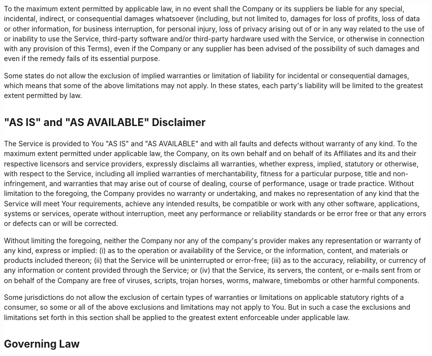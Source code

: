 To the maximum extent permitted by applicable law, in no event shall the
Company or its suppliers be liable for any special, incidental, indirect, or
consequential damages whatsoever (including, but not limited to, damages for
loss of profits, loss of data or other information, for business interruption,
for personal injury, loss of privacy arising out of or in any way related to
the use of or inability to use the Service, third-party software and/or
third-party hardware used with the Service, or otherwise in connection with any
provision of this Terms), even if the Company or any supplier has been advised
of the possibility of such damages and even if the remedy fails of its
essential purpose.

Some states do not allow the exclusion of implied warranties or limitation of
liability for incidental or consequential damages, which means that some of the
above limitations may not apply. In these states, each party's liability will
be limited to the greatest extent permitted by law.

## &quot;AS IS&quot; and &quot;AS AVAILABLE&quot; Disclaimer

The Service is provided to You &quot;AS IS&quot; and &quot;AS AVAILABLE&quot;
and with all faults and defects without warranty of any kind. To the maximum
extent permitted under applicable law, the Company, on its own behalf and on
behalf of its Affiliates and its and their respective licensors and service
providers, expressly disclaims all warranties, whether express, implied,
statutory or otherwise, with respect to the Service, including all implied
warranties of merchantability, fitness for a particular purpose, title and
non-infringement, and warranties that may arise out of course of dealing,
course of performance, usage or trade practice. Without limitation to the
foregoing, the Company provides no warranty or undertaking, and makes no
representation of any kind that the Service will meet Your requirements,
achieve any intended results, be compatible or work with any other software,
applications, systems or services, operate without interruption, meet any
performance or reliability standards or be error free or that any errors or
defects can or will be corrected.

Without limiting the foregoing, neither the Company nor any of the company's
provider makes any representation or warranty of any kind, express or implied:
(i) as to the operation or availability of the Service, or the information,
content, and materials or products included thereon; (ii) that the Service will
be uninterrupted or error-free; (iii) as to the accuracy, reliability, or
currency of any information or content provided through the Service; or (iv)
that the Service, its servers, the content, or e-mails sent from or on behalf
of the Company are free of viruses, scripts, trojan horses, worms, malware,
timebombs or other harmful components.

Some jurisdictions do not allow the exclusion of certain types of warranties or
limitations on applicable statutory rights of a consumer, so some or all of the
above exclusions and limitations may not apply to You. But in such a case the
exclusions and limitations set forth in this section shall be applied to the
greatest extent enforceable under applicable law.

## Governing Law
